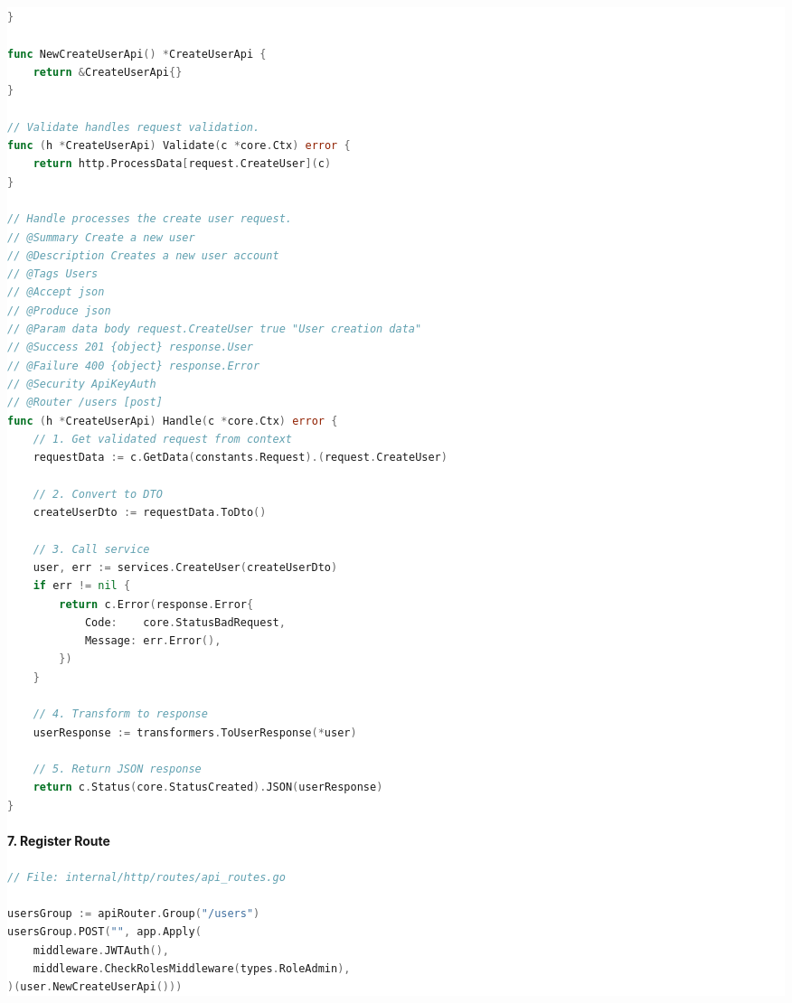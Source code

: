 ```go
}

func NewCreateUserApi() *CreateUserApi {
    return &CreateUserApi{}
}

// Validate handles request validation.
func (h *CreateUserApi) Validate(c *core.Ctx) error {
    return http.ProcessData[request.CreateUser](c)
}

// Handle processes the create user request.
// @Summary Create a new user
// @Description Creates a new user account
// @Tags Users
// @Accept json
// @Produce json
// @Param data body request.CreateUser true "User creation data"
// @Success 201 {object} response.User
// @Failure 400 {object} response.Error
// @Security ApiKeyAuth
// @Router /users [post]
func (h *CreateUserApi) Handle(c *core.Ctx) error {
    // 1. Get validated request from context
    requestData := c.GetData(constants.Request).(request.CreateUser)

    // 2. Convert to DTO
    createUserDto := requestData.ToDto()

    // 3. Call service
    user, err := services.CreateUser(createUserDto)
    if err != nil {
        return c.Error(response.Error{
            Code:    core.StatusBadRequest,
            Message: err.Error(),
        })
    }

    // 4. Transform to response
    userResponse := transformers.ToUserResponse(*user)

    // 5. Return JSON response
    return c.Status(core.StatusCreated).JSON(userResponse)
}
```

#### 7. Register Route

```go
// File: internal/http/routes/api_routes.go

usersGroup := apiRouter.Group("/users")
usersGroup.POST("", app.Apply(
    middleware.JWTAuth(),
    middleware.CheckRolesMiddleware(types.RoleAdmin),
)(user.NewCreateUserApi()))
```

